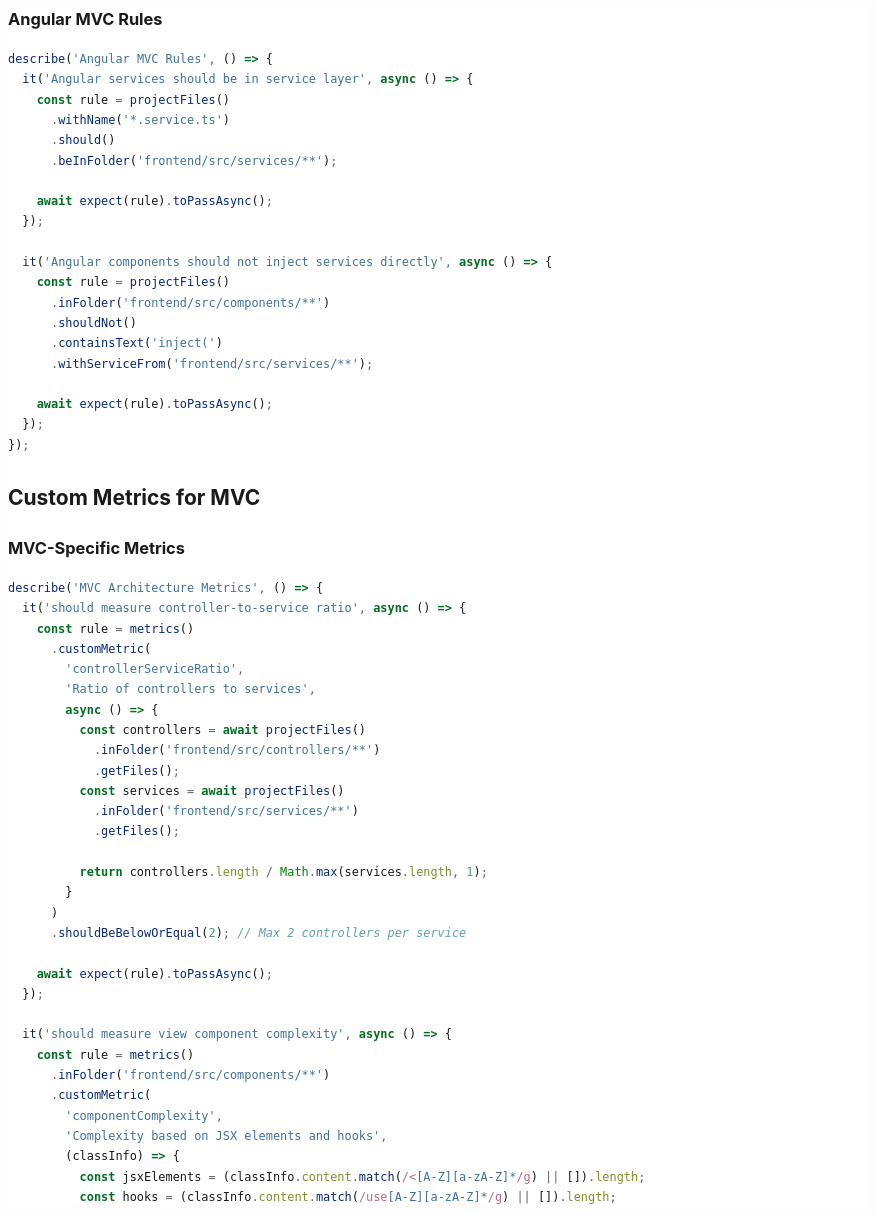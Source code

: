 ```typescript
```

### Angular MVC Rules

```typescript
describe('Angular MVC Rules', () => {
  it('Angular services should be in service layer', async () => {
    const rule = projectFiles()
      .withName('*.service.ts')
      .should()
      .beInFolder('frontend/src/services/**');

    await expect(rule).toPassAsync();
  });

  it('Angular components should not inject services directly', async () => {
    const rule = projectFiles()
      .inFolder('frontend/src/components/**')
      .shouldNot()
      .containsText('inject(')
      .withServiceFrom('frontend/src/services/**');

    await expect(rule).toPassAsync();
  });
});
```

## Custom Metrics for MVC

### MVC-Specific Metrics

```typescript
describe('MVC Architecture Metrics', () => {
  it('should measure controller-to-service ratio', async () => {
    const rule = metrics()
      .customMetric(
        'controllerServiceRatio',
        'Ratio of controllers to services',
        async () => {
          const controllers = await projectFiles()
            .inFolder('frontend/src/controllers/**')
            .getFiles();
          const services = await projectFiles()
            .inFolder('frontend/src/services/**')
            .getFiles();

          return controllers.length / Math.max(services.length, 1);
        }
      )
      .shouldBeBelowOrEqual(2); // Max 2 controllers per service

    await expect(rule).toPassAsync();
  });

  it('should measure view component complexity', async () => {
    const rule = metrics()
      .inFolder('frontend/src/components/**')
      .customMetric(
        'componentComplexity',
        'Complexity based on JSX elements and hooks',
        (classInfo) => {
          const jsxElements = (classInfo.content.match(/<[A-Z][a-zA-Z]*/g) || []).length;
          const hooks = (classInfo.content.match(/use[A-Z][a-zA-Z]*/g) || []).length;
```